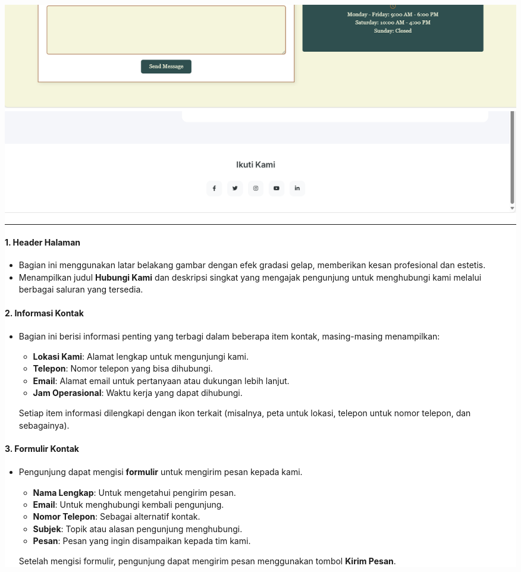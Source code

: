 ![About](assets/image/contact2.png)
![About](assets/image/contact3.png)

---

#### 1. **Header Halaman**

- Bagian ini menggunakan latar belakang gambar dengan efek gradasi gelap, memberikan kesan profesional dan estetis.
- Menampilkan judul **Hubungi Kami** dan deskripsi singkat yang mengajak pengunjung untuk menghubungi kami melalui berbagai saluran yang tersedia.

#### 2. **Informasi Kontak**

- Bagian ini berisi informasi penting yang terbagi dalam beberapa item kontak, masing-masing menampilkan:

  - **Lokasi Kami**: Alamat lengkap untuk mengunjungi kami.
  - **Telepon**: Nomor telepon yang bisa dihubungi.
  - **Email**: Alamat email untuk pertanyaan atau dukungan lebih lanjut.
  - **Jam Operasional**: Waktu kerja yang dapat dihubungi.

  Setiap item informasi dilengkapi dengan ikon terkait (misalnya, peta untuk lokasi, telepon untuk nomor telepon, dan sebagainya).

#### 3. **Formulir Kontak**

- Pengunjung dapat mengisi **formulir** untuk mengirim pesan kepada kami.

  - **Nama Lengkap**: Untuk mengetahui pengirim pesan.
  - **Email**: Untuk menghubungi kembali pengunjung.
  - **Nomor Telepon**: Sebagai alternatif kontak.
  - **Subjek**: Topik atau alasan pengunjung menghubungi.
  - **Pesan**: Pesan yang ingin disampaikan kepada tim kami.

  Setelah mengisi formulir, pengunjung dapat mengirim pesan menggunakan tombol **Kirim Pesan**.
